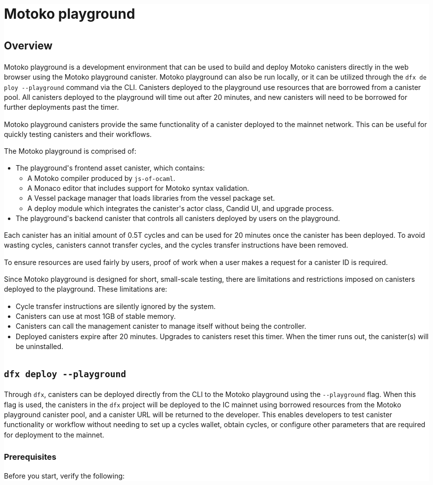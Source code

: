 # Motoko playground

## Overview

Motoko playground is a development environment that can be used to build and deploy Motoko canisters directly in the web browser using the Motoko playground canister. Motoko playground can also be run locally, or it can be utilized through the `dfx deploy --playground` command via the CLI. Canisters deployed to the playground use resources that are borrowed from a canister pool. All canisters deployed to the playground will time out after 20 minutes, and new canisters will need to be borrowed for further deployments past the timer. 

Motoko playground canisters provide the same functionality of a canister deployed to the mainnet network. This can be useful for quickly testing canisters and their workflows. 

The Motoko playground is comprised of:
- The playground's frontend asset canister, which contains:
    - A Motoko compiler produced by `js-of-ocaml`. 
    - A Monaco editor that includes support for Motoko syntax validation.
    - A Vessel package manager that loads libraries from the vessel package set.
    - A deploy module which integrates the canister's actor class, Candid UI, and upgrade process. 
- The playground's backend canister that controls all canisters deployed by users on the playground. 

Each canister has an initial amount of 0.5T cycles and can be used for 20 minutes once the canister has been deployed. To avoid wasting cycles, canisters cannot transfer cycles, and the cycles transfer instructions have been removed.

To ensure resources are used fairly by users, proof of work when a user makes a request for a canister ID is required. 

Since Motoko playground is designed for short, small-scale testing, there are limitations and restrictions imposed on canisters deployed to the playground. These limitations are:

- Cycle transfer instructions are silently ignored by the system.
- Canisters can use at most 1GB of stable memory.
- Canisters can call the management canister to manage itself without being the controller.
- Deployed canisters expire after 20 minutes. Upgrades to canisters reset this timer. When the timer runs out, the canister(s) will be uninstalled. 

## `dfx deploy --playground`

Through `dfx`, canisters can be deployed directly from the CLI to the Motoko playground using the `--playground` flag. When this flag is used, the canisters in the `dfx` project will be deployed to the IC mainnet using borrowed resources from the Motoko playground canister pool, and a canister URL will be returned to the developer. This enables developers to test canister functionality or workflow without needing to set up a cycles wallet, obtain cycles, or configure other parameters that are required for deployment to the mainnet. 

### Prerequisites

Before you start, verify the following:
